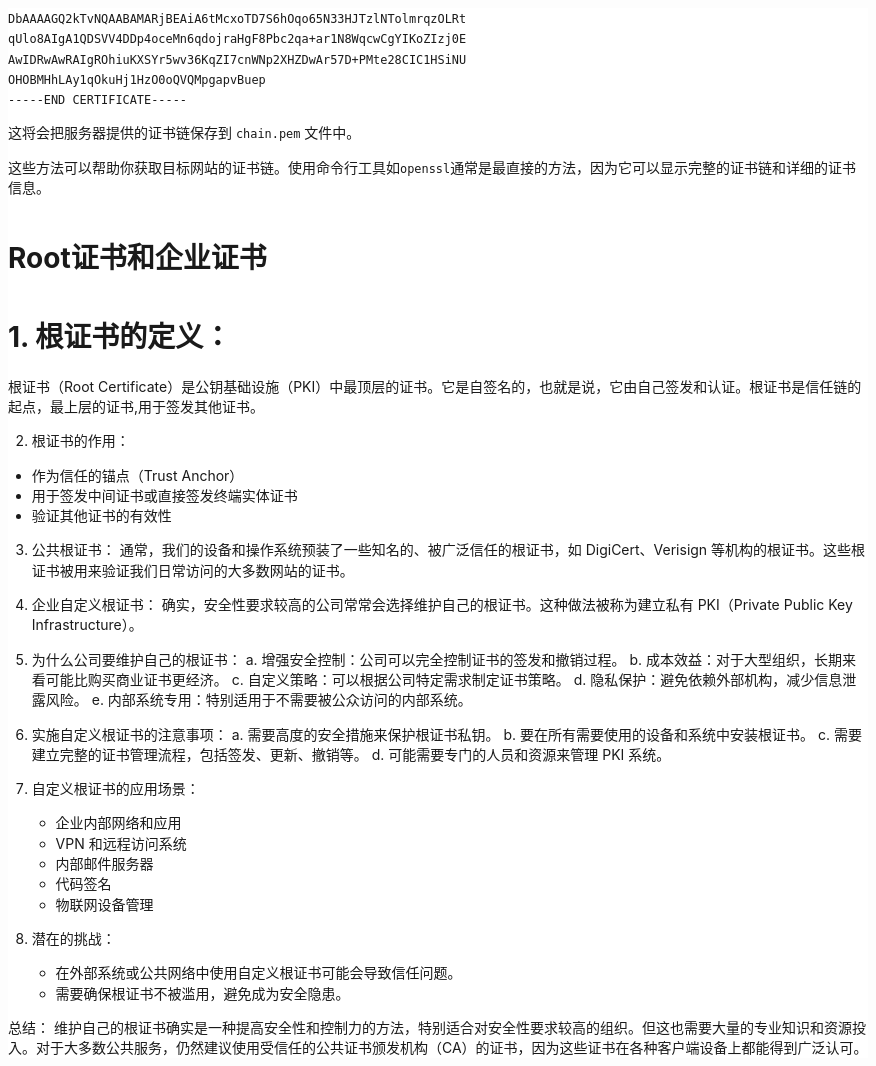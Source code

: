 ```bash
DbAAAAGQ2kTvNQAABAMARjBEAiA6tMcxoTD7S6hOqo65N33HJTzlNTolmrqzOLRt
qUlo8AIgA1QDSVV4DDp4oceMn6qdojraHgF8Pbc2qa+ar1N8WqcwCgYIKoZIzj0E
AwIDRwAwRAIgROhiuKXSYr5wv36KqZI7cnWNp2XHZDwAr57D+PMte28CIC1HSiNU
OHOBMHhLAy1qOkuHj1HzO0oQVQMpgapvBuep
-----END CERTIFICATE-----
```

这将会把服务器提供的证书链保存到 `chain.pem` 文件中。

这些方法可以帮助你获取目标网站的证书链。使用命令行工具如`openssl`通常是最直接的方法，因为它可以显示完整的证书链和详细的证书信息。



# Root证书和企业证书
# 1. 根证书的定义：
根证书（Root Certificate）是公钥基础设施（PKI）中最顶层的证书。它是自签名的，也就是说，它由自己签发和认证。根证书是信任链的起点，最上层的证书,用于签发其他证书。

2. 根证书的作用：
- 作为信任的锚点（Trust Anchor）
- 用于签发中间证书或直接签发终端实体证书
- 验证其他证书的有效性

3. 公共根证书：
通常，我们的设备和操作系统预装了一些知名的、被广泛信任的根证书，如 DigiCert、Verisign 等机构的根证书。这些根证书被用来验证我们日常访问的大多数网站的证书。

4. 企业自定义根证书：
确实，安全性要求较高的公司常常会选择维护自己的根证书。这种做法被称为建立私有 PKI（Private Public Key Infrastructure）。

5. 为什么公司要维护自己的根证书：
   a. 增强安全控制：公司可以完全控制证书的签发和撤销过程。
   b. 成本效益：对于大型组织，长期来看可能比购买商业证书更经济。
   c. 自定义策略：可以根据公司特定需求制定证书策略。
   d. 隐私保护：避免依赖外部机构，减少信息泄露风险。
   e. 内部系统专用：特别适用于不需要被公众访问的内部系统。

6. 实施自定义根证书的注意事项：
   a. 需要高度的安全措施来保护根证书私钥。
   b. 要在所有需要使用的设备和系统中安装根证书。
   c. 需要建立完整的证书管理流程，包括签发、更新、撤销等。
   d. 可能需要专门的人员和资源来管理 PKI 系统。

7. 自定义根证书的应用场景：
   - 企业内部网络和应用
   - VPN 和远程访问系统
   - 内部邮件服务器
   - 代码签名
   - 物联网设备管理

8. 潜在的挑战：
   - 在外部系统或公共网络中使用自定义根证书可能会导致信任问题。
   - 需要确保根证书不被滥用，避免成为安全隐患。

总结：
维护自己的根证书确实是一种提高安全性和控制力的方法，特别适合对安全性要求较高的组织。但这也需要大量的专业知识和资源投入。对于大多数公共服务，仍然建议使用受信任的公共证书颁发机构（CA）的证书，因为这些证书在各种客户端设备上都能得到广泛认可。
